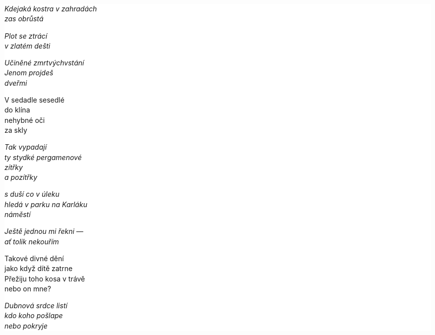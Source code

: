 _Kdejaká kostra v zahradách  
zas obrůstá_

</section>

<section>

_Plot se ztrácí  
v zlatém dešti_

</section>

<section>

_Učiněné zmrtvýchvstání  
Jenom projdeš  
dveřmi_

</section>

<section>

V sedadle sesedlé  
do klína  
nehybné oči  
za skly

_Tak vypadají  
ty stydké pergamenové  
zítřky  
a pozítřky_

</section>

<section>

_s duší co v úleku  
hledá v parku na Karláku  
náměstí_

</section>

<section>

_Ještě jednou mi řekni —  
ať tolik nekouřím_

</section>

<section>

Takové divné dění  
jako když dítě zatrne  
Přežiju toho kosa v trávě  
nebo on mne?

_Dubnová srdce listí  
kdo koho pošlape  
nebo pokryje_

</section>
